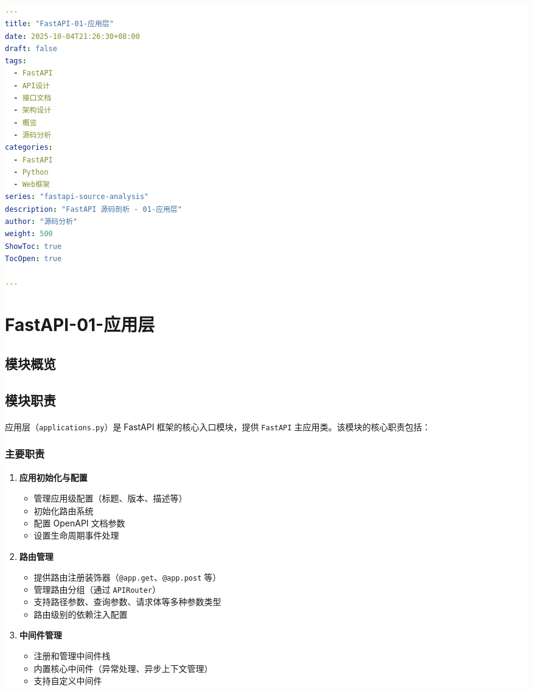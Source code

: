 ```yaml
---
title: "FastAPI-01-应用层"
date: 2025-10-04T21:26:30+08:00
draft: false
tags:
  - FastAPI
  - API设计
  - 接口文档
  - 架构设计
  - 概览
  - 源码分析
categories:
  - FastAPI
  - Python
  - Web框架
series: "fastapi-source-analysis"
description: "FastAPI 源码剖析 - 01-应用层"
author: "源码分析"
weight: 500
ShowToc: true
TocOpen: true

---
```


# FastAPI-01-应用层

## 模块概览

## 模块职责

应用层（`applications.py`）是 FastAPI 框架的核心入口模块，提供 `FastAPI` 主应用类。该模块的核心职责包括：

### 主要职责

1. **应用初始化与配置**
   - 管理应用级配置（标题、版本、描述等）
   - 初始化路由系统
   - 配置 OpenAPI 文档参数
   - 设置生命周期事件处理

2. **路由管理**
   - 提供路由注册装饰器（`@app.get`、`@app.post` 等）
   - 管理路由分组（通过 `APIRouter`）
   - 支持路径参数、查询参数、请求体等多种参数类型
   - 路由级别的依赖注入配置

3. **中间件管理**
   - 注册和管理中间件栈
   - 内置核心中间件（异常处理、异步上下文管理）
   - 支持自定义中间件
